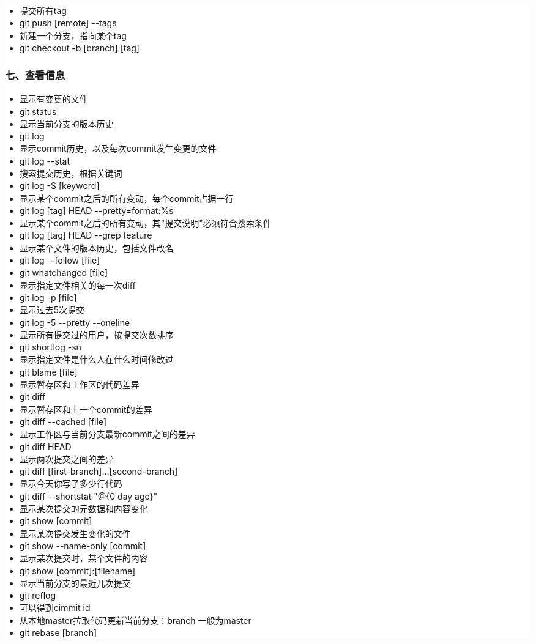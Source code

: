 - 提交所有tag
- git push [remote] --tags
- 新建一个分支，指向某个tag
- git checkout -b [branch] [tag]

### 七、查看信息
- 显示有变更的文件
- git status
- 显示当前分支的版本历史
- git log
- 显示commit历史，以及每次commit发生变更的文件
- git log --stat
- 搜索提交历史，根据关键词
- git log -S [keyword]
- 显示某个commit之后的所有变动，每个commit占据一行
- git log [tag] HEAD --pretty=format:%s
- 显示某个commit之后的所有变动，其"提交说明"必须符合搜索条件
- git log [tag] HEAD --grep feature
- 显示某个文件的版本历史，包括文件改名
- git log --follow [file]
- git whatchanged [file]
- 显示指定文件相关的每一次diff
- git log -p [file]
- 显示过去5次提交
- git log -5 --pretty --oneline
- 显示所有提交过的用户，按提交次数排序
- git shortlog -sn
- 显示指定文件是什么人在什么时间修改过
- git blame [file]
- 显示暂存区和工作区的代码差异
- git diff
- 显示暂存区和上一个commit的差异
- git diff --cached [file]
- 显示工作区与当前分支最新commit之间的差异
- git diff HEAD
- 显示两次提交之间的差异
- git diff [first-branch]...[second-branch]
- 显示今天你写了多少行代码
- git diff --shortstat "@{0 day ago}"
- 显示某次提交的元数据和内容变化
- git show [commit]
- 显示某次提交发生变化的文件
- git show --name-only [commit]
- 显示某次提交时，某个文件的内容
- git show [commit]:[filename]
- 显示当前分支的最近几次提交
- git reflog
- 可以得到cimmit id
- 从本地master拉取代码更新当前分支：branch 一般为master
- git rebase [branch]

